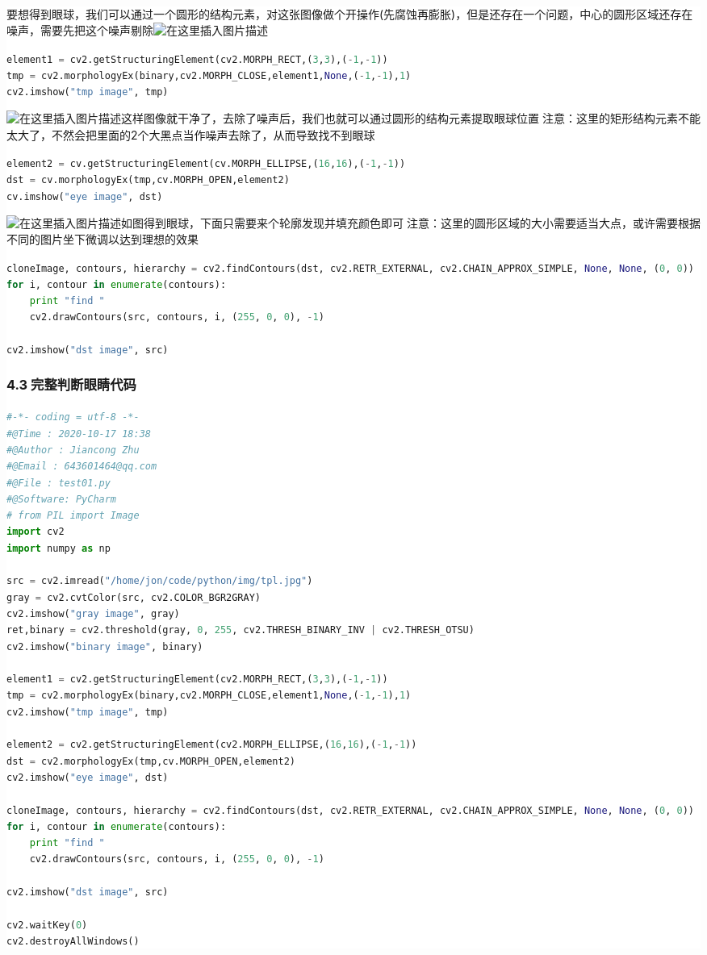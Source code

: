 要想得到眼球，我们可以通过一个圆形的结构元素，对这张图像做个开操作(先腐蚀再膨胀)，但是还存在一个问题，中心的圆形区域还存在噪声，需要先把这个噪声剔除![在这里插入图片描述](https://img-blog.csdnimg.cn/20190425160356134.JPG)
```python
element1 = cv2.getStructuringElement(cv2.MORPH_RECT,(3,3),(-1,-1))
tmp = cv2.morphologyEx(binary,cv2.MORPH_CLOSE,element1,None,(-1,-1),1)
cv2.imshow("tmp image", tmp)
```
![在这里插入图片描述](https://img-blog.csdnimg.cn/20190425161034606.JPG)这样图像就干净了，去除了噪声后，我们也就可以通过圆形的结构元素提取眼球位置
注意：这里的矩形结构元素不能太大了，不然会把里面的2个大黑点当作噪声去除了，从而导致找不到眼球

```python
element2 = cv.getStructuringElement(cv.MORPH_ELLIPSE,(16,16),(-1,-1))
dst = cv.morphologyEx(tmp,cv.MORPH_OPEN,element2)
cv.imshow("eye image", dst)
```
![在这里插入图片描述](https://img-blog.csdnimg.cn/20190425161314888.JPG)如图得到眼球，下面只需要来个轮廓发现并填充颜色即可
注意：这里的圆形区域的大小需要适当大点，或许需要根据不同的图片坐下微调以达到理想的效果

```python
cloneImage, contours, hierarchy = cv2.findContours(dst, cv2.RETR_EXTERNAL, cv2.CHAIN_APPROX_SIMPLE, None, None, (0, 0))
for i, contour in enumerate(contours):
    print "find "
    cv2.drawContours(src, contours, i, (255, 0, 0), -1)

cv2.imshow("dst image", src)

```
### 4.3 完整判断眼睛代码
```python
#-*- coding = utf-8 -*-
#@Time : 2020-10-17 18:38
#@Author : Jiancong Zhu
#@Email : 643601464@qq.com
#@File : test01.py
#@Software: PyCharm
# from PIL import Image
import cv2 
import numpy as np

src = cv2.imread("/home/jon/code/python/img/tpl.jpg")
gray = cv2.cvtColor(src, cv2.COLOR_BGR2GRAY)
cv2.imshow("gray image", gray)
ret,binary = cv2.threshold(gray, 0, 255, cv2.THRESH_BINARY_INV | cv2.THRESH_OTSU)
cv2.imshow("binary image", binary)

element1 = cv2.getStructuringElement(cv2.MORPH_RECT,(3,3),(-1,-1))
tmp = cv2.morphologyEx(binary,cv2.MORPH_CLOSE,element1,None,(-1,-1),1)
cv2.imshow("tmp image", tmp)

element2 = cv2.getStructuringElement(cv2.MORPH_ELLIPSE,(16,16),(-1,-1))
dst = cv2.morphologyEx(tmp,cv.MORPH_OPEN,element2)
cv2.imshow("eye image", dst)

cloneImage, contours, hierarchy = cv2.findContours(dst, cv2.RETR_EXTERNAL, cv2.CHAIN_APPROX_SIMPLE, None, None, (0, 0))
for i, contour in enumerate(contours):
    print "find "
    cv2.drawContours(src, contours, i, (255, 0, 0), -1)

cv2.imshow("dst image", src)

cv2.waitKey(0)
cv2.destroyAllWindows()
```
